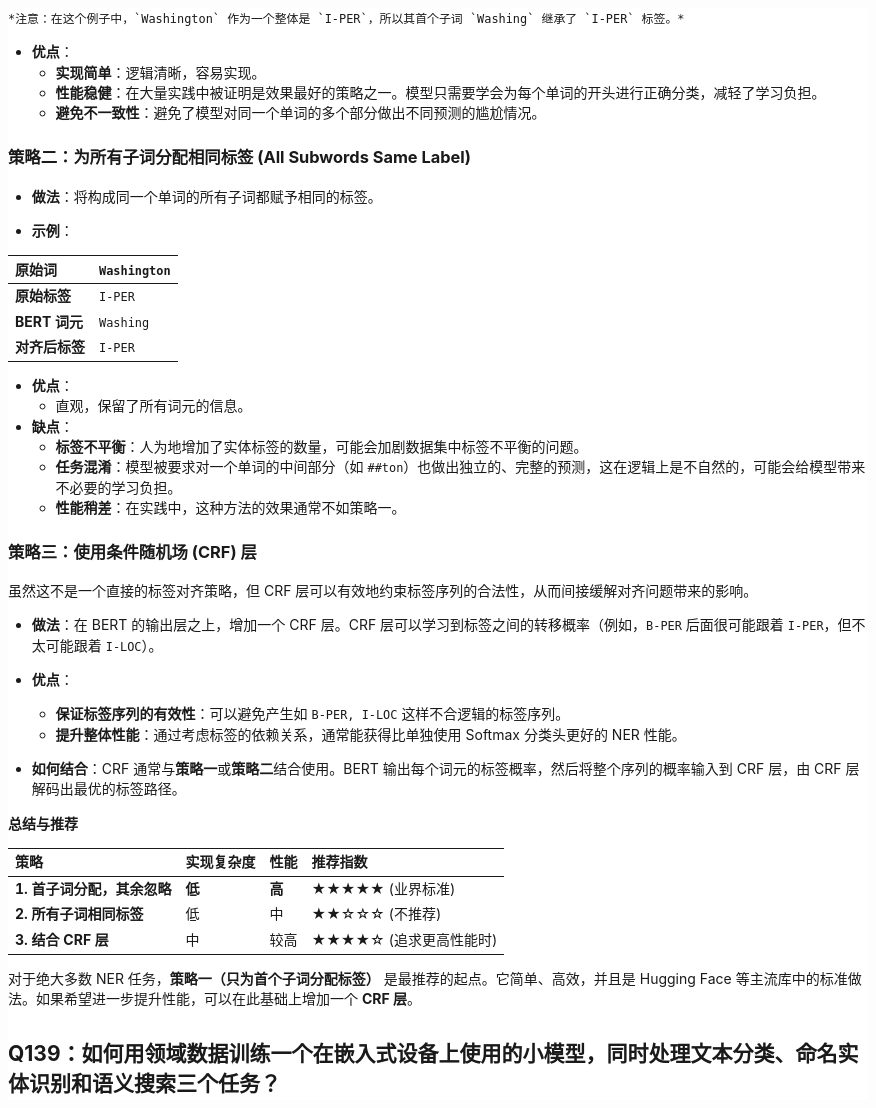    *注意：在这个例子中，`Washington` 作为一个整体是 `I-PER`，所以其首个子词 `Washing` 继承了 `I-PER` 标签。* 

*   **优点**：
    *   **实现简单**：逻辑清晰，容易实现。
    *   **性能稳健**：在大量实践中被证明是效果最好的策略之一。模型只需要学会为每个单词的开头进行正确分类，减轻了学习负担。
    *   **避免不一致性**：避免了模型对同一个单词的多个部分做出不同预测的尴尬情况。

### 策略二：为所有子词分配相同标签 (All Subwords Same Label)

*   **做法**：将构成同一个单词的所有子词都赋予相同的标签。

*   **示例**：

| 原始词 | `Washington` |
| :--- | :--- |
| **原始标签** | `I-PER` |
| **BERT 词元** | `Washing` | `##ton` |
| **对齐后标签** | `I-PER` | `I-PER` |

*   **优点**：
    *   直观，保留了所有词元的信息。
*   **缺点**：
    *   **标签不平衡**：人为地增加了实体标签的数量，可能会加剧数据集中标签不平衡的问题。
    *   **任务混淆**：模型被要求对一个单词的中间部分（如 `##ton`）也做出独立的、完整的预测，这在逻辑上是不自然的，可能会给模型带来不必要的学习负担。
    *   **性能稍差**：在实践中，这种方法的效果通常不如策略一。

### 策略三：使用条件随机场 (CRF) 层

虽然这不是一个直接的标签对齐策略，但 CRF 层可以有效地约束标签序列的合法性，从而间接缓解对齐问题带来的影响。

*   **做法**：在 BERT 的输出层之上，增加一个 CRF 层。CRF 层可以学习到标签之间的转移概率（例如，`B-PER` 后面很可能跟着 `I-PER`，但不太可能跟着 `I-LOC`）。

*   **优点**：
    *   **保证标签序列的有效性**：可以避免产生如 `B-PER, I-LOC` 这样不合逻辑的标签序列。
    *   **提升整体性能**：通过考虑标签的依赖关系，通常能获得比单独使用 Softmax 分类头更好的 NER 性能。

*   **如何结合**：CRF 通常与**策略一**或**策略二**结合使用。BERT 输出每个词元的标签概率，然后将整个序列的概率输入到 CRF 层，由 CRF 层解码出最优的标签路径。

**总结与推荐**

| 策略 | 实现复杂度 | 性能 | 推荐指数 |
| :--- | :--- | :--- | :--- |
| **1. 首子词分配，其余忽略** | **低** | **高** | ★★★★★ (业界标准) |
| **2. 所有子词相同标签** | 低 | 中 | ★★☆☆☆ (不推荐) |
| **3. 结合 CRF 层** | 中 | 较高 | ★★★★☆ (追求更高性能时) |

对于绝大多数 NER 任务，**策略一（只为首个子词分配标签）** 是最推荐的起点。它简单、高效，并且是 Hugging Face 等主流库中的标准做法。如果希望进一步提升性能，可以在此基础上增加一个 **CRF 层**。
## Q139：如何用领域数据训练一个在嵌入式设备上使用的小模型，同时处理文本分类、命名实体识别和语义搜索三个任务？
